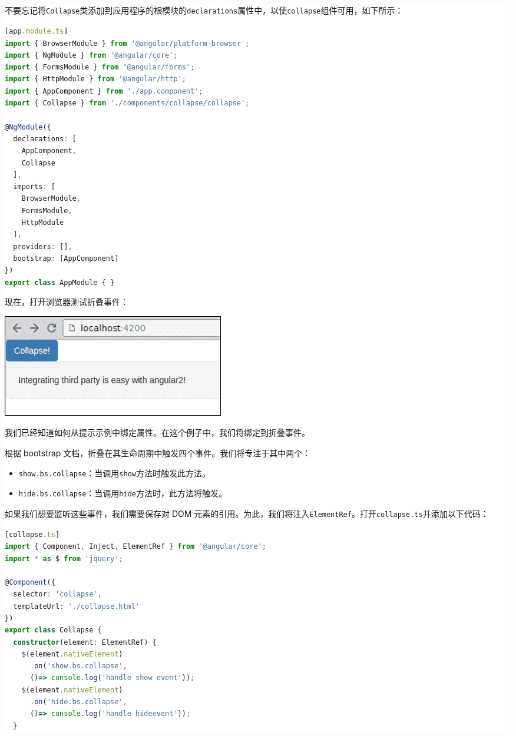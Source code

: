 不要忘记将`Collapse`类添加到应用程序的根模块的`declarations`属性中，以使`collapse`组件可用，如下所示：

```ts
[app.module.ts]
import { BrowserModule } from '@angular/platform-browser';
import { NgModule } from '@angular/core';
import { FormsModule } from '@angular/forms';
import { HttpModule } from '@angular/http';
import { AppComponent } from './app.component';
import { Collapse } from './components/collapse/collapse';

@NgModule({
  declarations: [
    AppComponent,
    Collapse
  ],
  imports: [
    BrowserModule,
    FormsModule,
    HttpModule
  ],
  providers: [],
  bootstrap: [AppComponent]
})
export class AppModule { }
```

现在，打开浏览器测试折叠事件：

![Bootstrap 折叠组件](img/image00117.jpeg)

我们已经知道如何从提示示例中绑定属性。在这个例子中，我们将绑定到折叠事件。

根据 bootstrap 文档，折叠在其生命周期中触发四个事件。我们将专注于其中两个：

+   `show.bs.collapse`：当调用`show`方法时触发此方法。

+   `hide.bs.collapse`：当调用`hide`方法时，此方法将触发。

如果我们想要监听这些事件，我们需要保存对 DOM 元素的引用。为此，我们将注入`ElementRef`。打开`collapse.ts`并添加以下代码：

```ts
[collapse.ts]
import { Component, Inject, ElementRef } from '@angular/core';
import * as $ from 'jquery';

@Component({
  selector: 'collapse',
  templateUrl: './collapse.html'
})
export class Collapse {
  constructor(element: ElementRef) {
    $(element.nativeElement)
      .on('show.bs.collapse', 
      ()=> console.log('handle show event'));
    $(element.nativeElement)
      .on('hide.bs.collapse', 
      ()=> console.log('handle hideevent'));
  } 
```
